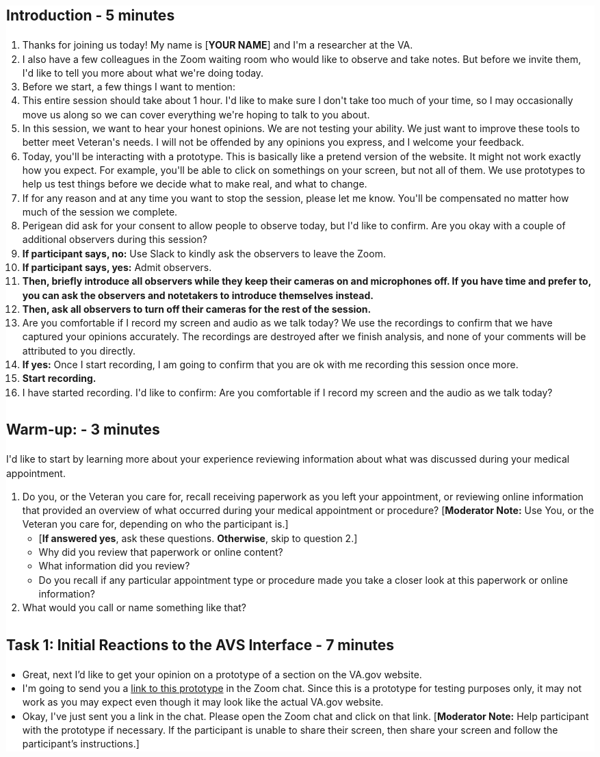## Introduction - 5 minutes
1.	Thanks for joining us today! My name is [**YOUR NAME**] and I'm a researcher at the VA.
2.	I also have a few colleagues in the Zoom waiting room who would like to observe and take notes. But before we invite them, I'd like to tell you more about what we're doing today.
3.	Before we start, a few things I want to mention:
4.	This entire session should take about 1 hour. I'd like to make sure I don't take too much of your time, so I may occasionally move us along so we can cover everything we're hoping to talk to you about.
5.	In this session, we want to hear your honest opinions. We are not testing your ability. We just want to improve these tools to better meet Veteran's needs. I will not be offended by any opinions you express, and I welcome your feedback.
6.	Today, you'll be interacting with a prototype. This is basically like a pretend version of the website. It might not work exactly how you expect. For example, you'll be able to click on somethings on your screen, but not all of them. We use prototypes to help us test things before we decide what to make real, and what to change.
7.	If for any reason and at any time you want to stop the session, please let me know. You'll be compensated no matter how much of the session we complete.
8.	Perigean did ask for your consent to allow people to observe today, but I'd like to confirm. Are you okay with a couple of additional observers during this session?
9.	**If participant says, no:** Use Slack to kindly ask the observers to leave the Zoom.
10.	**If participant says, yes:** Admit observers.
11.	**Then, briefly introduce all observers while they keep their cameras on and microphones off. If you have time and prefer to, you can ask the observers and notetakers to introduce themselves instead.**
12.	**Then, ask all observers to turn off their cameras for the rest of the session.**
13.	Are you comfortable if I record my screen and audio as we talk today? We use the recordings to confirm that we have captured your opinions accurately. The recordings are destroyed after we finish analysis, and none of your comments will be attributed to you directly.
14.	**If yes:** Once I start recording, I am going to confirm that you are ok with me recording this session once more.
15.	**Start recording.**
16.	I have started recording. I'd like to confirm: Are you comfortable if I record my screen and the audio as we talk today?

## Warm-up: - 3 minutes
I'd like to start by learning more about your experience reviewing information about what was discussed during your medical appointment. 
1.	Do you, or the Veteran you care for, recall receiving paperwork as you left your appointment, or reviewing online information that provided an overview of what occurred during your medical appointment or procedure? [**Moderator Note:** Use You, or the Veteran you care for, depending on who the participant is.]  
    -	[**If answered yes**, ask these questions. **Otherwise**, skip to question 2.]  
    -	Why did you review that paperwork or online content? 
    -	What information did you review?  
    -	Do you recall if any particular appointment type or procedure made you take a closer look at this paperwork or online information?  
2.	What would you call or name something like that?

## Task 1: Initial Reactions to the AVS Interface - 7 minutes
- Great, next I’d like to get your opinion on a prototype of a section on the VA.gov website.
-  I'm going to send you a [link to this prototype](https://www.figma.com/proto/VHHxvo1QA1ndWc0TBhfkNq/Add-After-Visit-Summary?page-id=2%3A3&type=design&node-id=1233-16119&viewport=-892%2C210%2C0.4&scaling=scale-down&starting-point-node-id=1233%3A16119) in the Zoom chat. Since this is a prototype for testing purposes only, it may not work as you may expect even though it may look like the actual VA.gov website.
- Okay, I've just sent you a link in the chat.  Please open the Zoom chat and click on that link. [**Moderator Note:** Help participant with the prototype if necessary. If the participant is unable to share their screen, then share your screen and follow the participant’s instructions.]